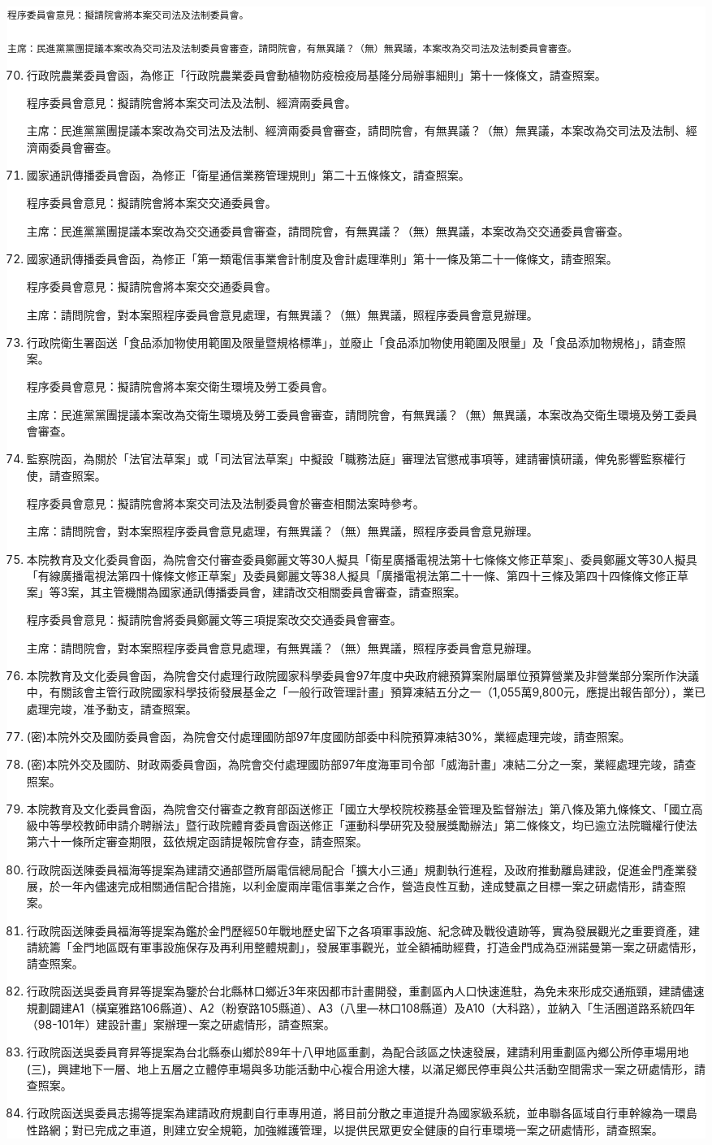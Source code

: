     程序委員會意見：擬請院會將本案交司法及法制委員會。

    主席：民進黨黨團提議本案改為交司法及法制委員會審查，請問院會，有無異議？（無）無異議，本案改為交司法及法制委員會審查。

70. 行政院農業委員會函，為修正「行政院農業委員會動植物防疫檢疫局基隆分局辦事細則」第十一條條文，請查照案。

    程序委員會意見：擬請院會將本案交司法及法制、經濟兩委員會。

    主席：民進黨黨團提議本案改為交司法及法制、經濟兩委員會審查，請問院會，有無異議？（無）無異議，本案改為交司法及法制、經濟兩委員會審查。

71. 國家通訊傳播委員會函，為修正「衛星通信業務管理規則」第二十五條條文，請查照案。

    程序委員會意見：擬請院會將本案交交通委員會。

    主席：民進黨黨團提議本案改為交交通委員會審查，請問院會，有無異議？（無）無異議，本案改為交交通委員會審查。

72. 國家通訊傳播委員會函，為修正「第一類電信事業會計制度及會計處理準則」第十一條及第二十一條條文，請查照案。

    程序委員會意見：擬請院會將本案交交通委員會。

    主席：請問院會，對本案照程序委員會意見處理，有無異議？（無）無異議，照程序委員會意見辦理。

73. 行政院衛生署函送「食品添加物使用範圍及限量暨規格標準」，並廢止「食品添加物使用範圍及限量」及「食品添加物規格」，請查照案。

    程序委員會意見：擬請院會將本案交衛生環境及勞工委員會。

    主席：民進黨黨團提議本案改為交衛生環境及勞工委員會審查，請問院會，有無異議？（無）無異議，本案改為交衛生環境及勞工委員會審查。

74. 監察院函，為關於「法官法草案」或「司法官法草案」中擬設「職務法庭」審理法官懲戒事項等，建請審慎研議，俾免影響監察權行使，請查照案。

    程序委員會意見：擬請院會將本案交司法及法制委員會於審查相關法案時參考。

    主席：請問院會，對本案照程序委員會意見處理，有無異議？（無）無異議，照程序委員會意見辦理。

75. 本院教育及文化委員會函，為院會交付審查委員鄭麗文等30人擬具「衛星廣播電視法第十七條條文修正草案」、委員鄭麗文等30人擬具「有線廣播電視法第四十條條文修正草案」及委員鄭麗文等38人擬具「廣播電視法第二十一條、第四十三條及第四十四條條文修正草案」等3案，其主管機關為國家通訊傳播委員會，建請改交相關委員會審查，請查照案。

    程序委員會意見：擬請院會將委員鄭麗文等三項提案改交交通委員會審查。

    主席：請問院會，對本案照程序委員會意見處理，有無異議？（無）無異議，照程序委員會意見辦理。

76. 本院教育及文化委員會函，為院會交付處理行政院國家科學委員會97年度中央政府總預算案附屬單位預算營業及非營業部分案所作決議中，有關該會主管行政院國家科學技術發展基金之「一般行政管理計畫」預算凍結五分之一（1,055萬9,800元，應提出報告部分），業已處理完竣，准予動支，請查照案。

77. (密)本院外交及國防委員會函，為院會交付處理國防部97年度國防部委中科院預算凍結30%，業經處理完竣，請查照案。

78. (密)本院外交及國防、財政兩委員會函，為院會交付處理國防部97年度海軍司令部「威海計畫」凍結二分之一案，業經處理完竣，請查照案。

79. 本院教育及文化委員會函，為院會交付審查之教育部函送修正「國立大學校院校務基金管理及監督辦法」第八條及第九條條文、「國立高級中等學校教師申請介聘辦法」暨行政院體育委員會函送修正「運動科學研究及發展獎勵辦法」第二條條文，均已逾立法院職權行使法第六十一條所定審查期限，茲依規定函請提報院會存查，請查照案。

80. 行政院函送陳委員福海等提案為建請交通部暨所屬電信總局配合「擴大小三通」規劃執行進程，及政府推動離島建設，促進金門產業發展，於一年內儘速完成相關通信配合措施，以利金廈兩岸電信事業之合作，營造良性互動，達成雙贏之目標一案之研處情形，請查照案。

81. 行政院函送陳委員福海等提案為鑑於金門歷經50年戰地歷史留下之各項軍事設施、紀念碑及戰役遺跡等，實為發展觀光之重要資產，建請統籌「金門地區既有軍事設施保存及再利用整體規劃」，發展軍事觀光，並全額補助經費，打造金門成為亞洲諾曼第一案之研處情形，請查照案。

82. 行政院函送吳委員育昇等提案為鑒於台北縣林口鄉近3年來因都市計畫開發，重劃區內人口快速進駐，為免未來形成交通瓶頸，建請儘速規劃闢建A1（橫窠雅路106縣道）、A2（粉寮路105縣道）、A3（八里—林口108縣道）及A10（大科路），並納入「生活圈道路系統四年（98-101年）建設計畫」案辦理一案之研處情形，請查照案。

83. 行政院函送吳委員育昇等提案為台北縣泰山鄉於89年十八甲地區重劃，為配合該區之快速發展，建請利用重劃區內鄉公所停車場用地(三)，興建地下一層、地上五層之立體停車場與多功能活動中心複合用途大樓，以滿足鄉民停車與公共活動空間需求一案之研處情形，請查照案。

84. 行政院函送吳委員志揚等提案為建請政府規劃自行車專用道，將目前分散之車道提升為國家級系統，並串聯各區域自行車幹線為一環島性路網；對已完成之車道，則建立安全規範，加強維護管理，以提供民眾更安全健康的自行車環境一案之研處情形，請查照案。
